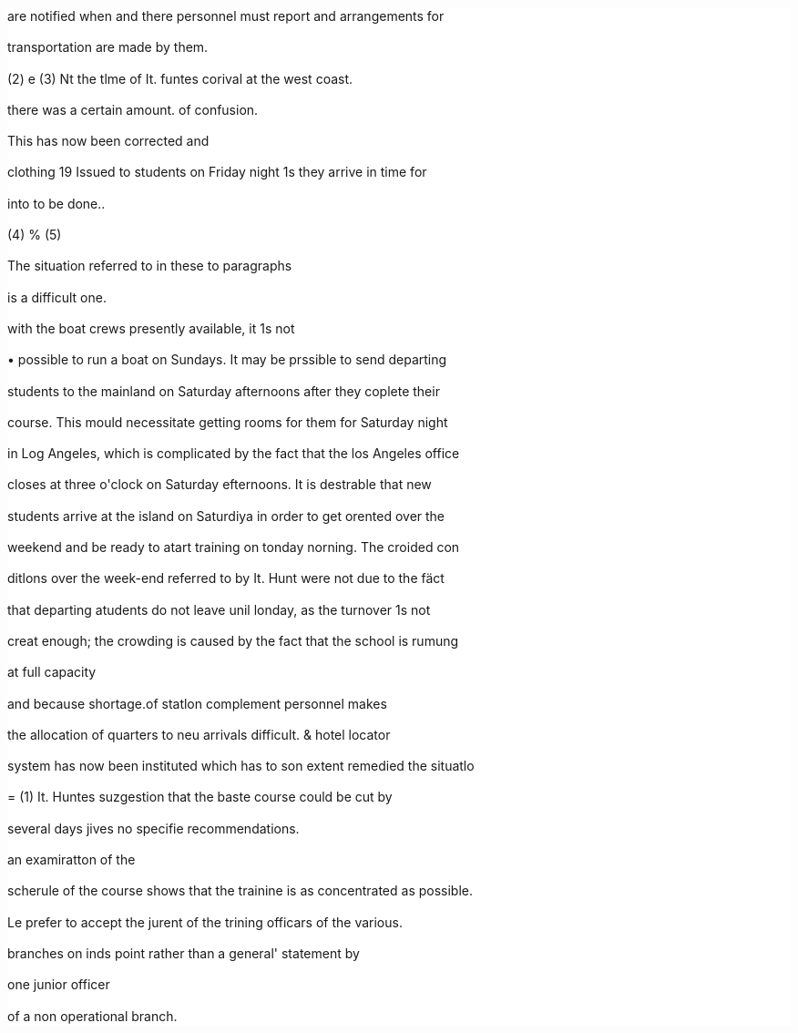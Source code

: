 are notified when and there personnel must report and arrangements for

transportation are made by them.

(2) e (3) Nt the tlme of It. funtes corival at the west coast.

there was a certain amount. of confusion.

This has now been corrected and

clothing 19 Issued to students on Friday night 1s they arrive in time for

into to be done..

(4) % (5)

The situation referred to in these to paragraphs

is a difficult one.

with the boat crews presently available, it 1s not

• possible to run a boat on Sundays. It may be prssible to send departing

students to the mainland on Saturday afternoons after they coplete their

course. This mould necessitate getting rooms for them for Saturday night

in Log Angeles, which is complicated by the fact that the los Angeles office

closes at three o'clock on Saturday efternoons. It is destrable that new

students arrive at the island on Saturdiya in order to get orented over the

weekend and be ready to atart training on tonday norning. The croided con

ditlons over the week-end referred to by It. Hunt were not due to the fäct

that departing atudents do not leave unil londay, as the turnover 1s not

creat enough; the crowding is caused by the fact that the school is rumung

at full capacity

and because shortage.of statlon complement personnel makes

the allocation of quarters to neu arrivals difficult. & hotel locator

system has now been instituted which has to son extent remedied the situatlo

= (1) It. Huntes suzgestion that the baste course could be cut by

several days jives no specifie recommendations.

an examiratton of the

scherule of the course shows that the trainine is as concentrated as possible.

Le prefer to accept the jurent of the trining officars of the various.

branches on inds point rather than a general' statement by

one junior officer

of a non operational branch.
